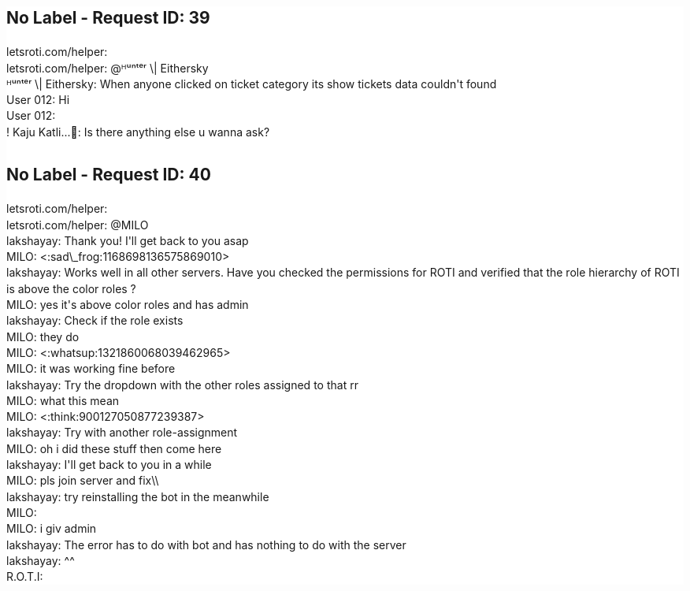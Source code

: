 
## No Label - Request ID: 39

<div class="conversation">
<div class="message"><span class="author">letsroti.com/helper</span>: <span class="content"></span></div>
<div class="message"><span class="author">letsroti.com/helper</span>: <span class="content">@ᴴᵘⁿᵗᵉʳ \| Eithersky</span></div>
<div class="message"><span class="author">ᴴᵘⁿᵗᵉʳ \| Eithersky</span>: <span class="content">When anyone clicked on ticket category its show tickets data couldn't found</span></div>
<div class="message"><span class="author">User 012</span>: <span class="content">Hi</span></div>
<div class="message"><span class="author">User 012</span>: <span class="content"></span></div>
<div class="message"><span class="author">! Kaju Katli...🥀</span>: <span class="content">Is there anything else u wanna ask?</span></div>
</div>


## No Label - Request ID: 40

<div class="conversation">
<div class="message"><span class="author">letsroti.com/helper</span>: <span class="content"></span></div>
<div class="message"><span class="author">letsroti.com/helper</span>: <span class="content">@MILO</span></div>
<div class="message"><span class="author">lakshayay</span>: <span class="content">Thank you! I'll get back to you asap</span></div>
<div class="message"><span class="author">MILO</span>: <span class="content"><:sad\_frog:1168698136575869010></span></div>
<div class="message"><span class="author">lakshayay</span>: <span class="content">Works well in all other servers. Have you checked the permissions for ROTI and verified that the role hierarchy of ROTI is above the color roles ?</span></div>
<div class="message"><span class="author">MILO</span>: <span class="content">yes it's above color roles and has admin</span></div>
<div class="message"><span class="author">lakshayay</span>: <span class="content">Check if the role exists</span></div>
<div class="message"><span class="author">MILO</span>: <span class="content">they do</span></div>
<div class="message"><span class="author">MILO</span>: <span class="content"><:whatsup:1321860068039462965></span></div>
<div class="message"><span class="author">MILO</span>: <span class="content">it was working fine before</span></div>
<div class="message"><span class="author">lakshayay</span>: <span class="content">Try the dropdown with the other roles assigned to that rr</span></div>
<div class="message"><span class="author">MILO</span>: <span class="content">what this mean</span></div>
<div class="message"><span class="author">MILO</span>: <span class="content"><:think:900127050877239387></span></div>
<div class="message"><span class="author">lakshayay</span>: <span class="content">Try with another role-assignment</span></div>
<div class="message"><span class="author">MILO</span>: <span class="content">oh i did these stuff then come here</span></div>
<div class="message"><span class="author">lakshayay</span>: <span class="content">I'll get back to you in a while</span></div>
<div class="message"><span class="author">MILO</span>: <span class="content">pls join server and fix\\</span></div>
<div class="message"><span class="author">lakshayay</span>: <span class="content">try reinstalling the bot in the meanwhile</span></div>
<div class="message"><span class="author">MILO</span>: <span class="content"><a:DogeSmileGif:1093496388802859028></span></div>
<div class="message"><span class="author">MILO</span>: <span class="content">i giv admin</span></div>
<div class="message"><span class="author">lakshayay</span>: <span class="content">The error has to do with bot and has nothing to do with the server</span></div>
<div class="message"><span class="author">lakshayay</span>: <span class="content">^^</span></div>
<div class="message"><span class="author">R.O.T.I</span>: <span class="content"></span></div>